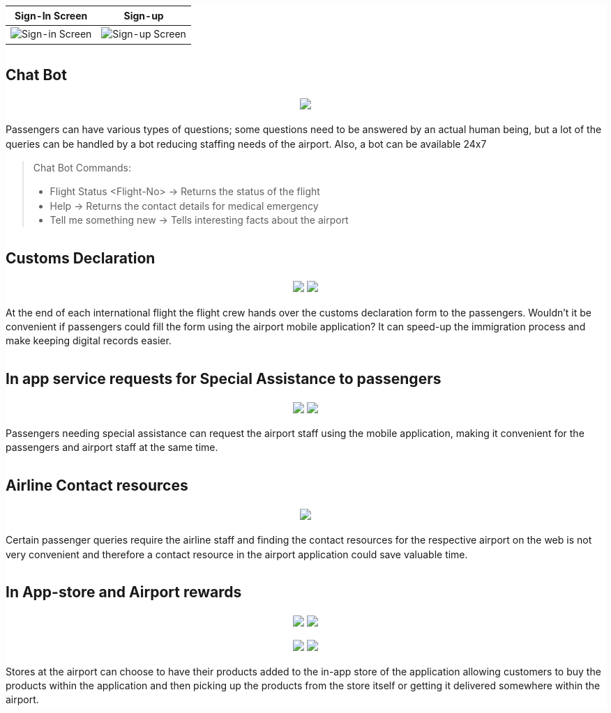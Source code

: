 Sign-In Screen             | Sign-up
:-------------------------:|:-------------------------:
![Sign-in Screen](Documentation/sign-in.png)  |  ![Sign-up Screen](Documentation/sign-up.png)

## Chat Bot
<p align="center">
<img src="Documentation/chatBot.png" width="400" >
</p>
<p>
Passengers can have various types of questions; some questions need to be answered by an actual human being, but a lot of the queries can be handled by a bot reducing staffing needs of the airport. Also, a bot can be available 24x7</p>

> Chat Bot Commands:
> - Flight Status \<Flight-No> -> Returns the status of the flight
> - Help -> Returns the contact details for medical emergency
> - Tell me something new -> Tells interesting facts about the airport
>

## Customs Declaration
<p align="center">
<img src="Documentation/customs.png" width="270" > <img src="Documentation/customs2.png" width="270" >
</p>
<p>
At the end of each international flight the flight crew hands over the customs declaration form to the passengers. Wouldn’t it be convenient if passengers could fill the form using the airport mobile application? It can speed-up the immigration process and make keeping digital records easier.</p>

## In app service requests for Special Assistance to passengers
<p align="center">
<img src="Documentation/assistance.png" width="270" > <img src="Documentation/bookWheelChair.png" width="270" >
<p>
Passengers needing special assistance can request the airport staff using the mobile application, making it convenient for the passengers and airport staff at the same time.</p>

## Airline Contact resources
<p align="center">
<img src="Documentation/airlineContact.png" width="400" >
</p>
<p>Certain passenger queries require the airline staff and finding the contact resources for the respective airport on the web is not very convenient and therefore a contact resource in the airport application could save valuable time.</p>

## In App-store and Airport rewards
<p align="center">
<img src="Documentation/store.png" width="270" > <img src="Documentation/rewards.png" width="270" >
<p>
<p align="center">
<img src="Documentation/productDetail.png" width="270" > <img src="Documentation/cart.png" width="270" >
<p>
<p>Stores at the airport can choose to have their products added to the in-app store of the application allowing customers to buy the products within the application and then picking up the products from the store itself or getting it delivered somewhere within the airport.</p>
